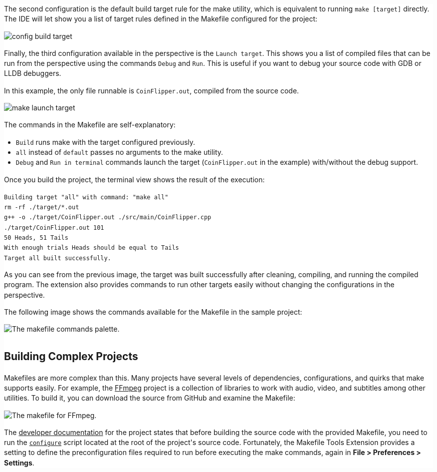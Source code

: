 The second configuration is the default build target rule for the make utility, which is equivalent to running `make [target]` directly. The IDE will let show you a list of target rules defined in the Makefile configured for the project:

![config build target]({{site.images}}{{page.slug}}/9540.png)

Finally, the third configuration available in the perspective is the `Launch target`. This shows you a list of compiled files that can be run from the perspective using the commands `Debug` and `Run`. This is useful if you want to debug your source code with GDB or LLDB debuggers.

In this example, the only file runnable is `CoinFlipper.out`, compiled from the source code.

![make launch target]({{site.images}}{{page.slug}}/9560.png)

The commands in the Makefile are self-explanatory:

- `Build` runs make with the target configured previously.
- `all` instead of `default` passes no arguments to the make utility.
- `Debug` and `Run in terminal` commands launch the target (`CoinFlipper.out` in the example) with/without the debug support.

Once you build the project, the terminal view shows the result of the execution:

~~~
Building target "all" with command: "make all"
rm -rf ./target/*.out
g++ -o ./target/CoinFlipper.out ./src/main/CoinFlipper.cpp
./target/CoinFlipper.out 101
50 Heads, 51 Tails
With enough trials Heads should be equal to Tails
Target all built successfully.
~~~

As you can see from the previous image, the target was built successfully after cleaning, compiling, and running the compiled program. The extension also provides commands to run other targets easily without changing the configurations in the perspective.

The following image shows the commands available for the Makefile in the sample project:

![The makefile commands palette.]({{site.images}}{{page.slug}}/9630.png)

## Building Complex Projects

Makefiles are more complex than this. Many projects have several levels of dependencies, configurations, and quirks that make supports easily. For example, the [FFmpeg](https://github.com/FFmpeg/FFmpeg) project is a collection of libraries to work with audio, video, and subtitles among other utilities. To build it, you can download the source from GitHub and examine the Makefile:

![The makefile for FFmpeg.]({{site.images}}{{page.slug}}/9680.png)

The [developer documentation](https://trac.ffmpeg.org/wiki/CompilationGuide/Generic) for the project states that before building the source code with the provided Makefile, you need to run the [`configure`](/blog/autoconf/) script located at the root of the project's source code. Fortunately, the Makefile Tools Extension provides a setting to define the preconfiguration files required to run before executing the make commands, again in  **File > Preferences > Settings**.
